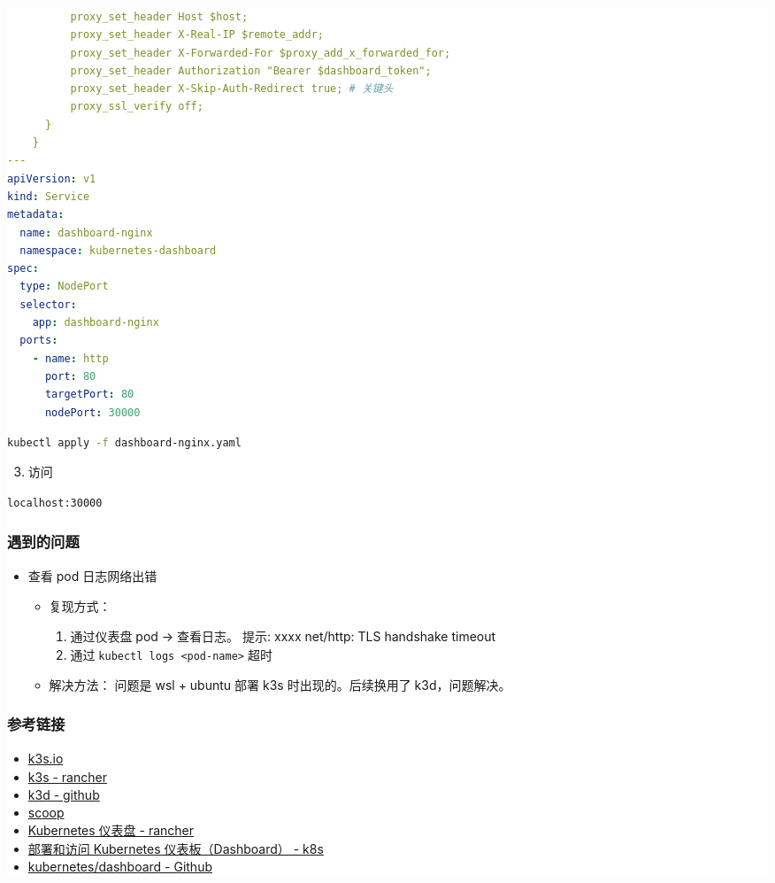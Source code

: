 ```yaml
          proxy_set_header Host $host;
          proxy_set_header X-Real-IP $remote_addr;
          proxy_set_header X-Forwarded-For $proxy_add_x_forwarded_for;
          proxy_set_header Authorization "Bearer $dashboard_token";
          proxy_set_header X-Skip-Auth-Redirect true; # 关键头
          proxy_ssl_verify off;
      }
    }
---
apiVersion: v1
kind: Service
metadata:
  name: dashboard-nginx
  namespace: kubernetes-dashboard
spec:
  type: NodePort
  selector:
    app: dashboard-nginx
  ports:
    - name: http
      port: 80
      targetPort: 80
      nodePort: 30000
```

```sh
kubectl apply -f dashboard-nginx.yaml
```

3. 访问

`localhost:30000`

### 遇到的问题

- 查看 pod 日志网络出错

  - 复现方式：

    1. 通过仪表盘 pod -> 查看日志。
       提示: xxxx net/http: TLS handshake timeout
    2. 通过 `kubectl logs <pod-name>` 超时

  - 解决方法：
    问题是 wsl + ubuntu 部署 k3s 时出现的。后续换用了 k3d，问题解决。

### 参考链接

- [k3s.io](https://docs.k3s.io/zh/quick-start)
- [k3s - rancher](https://docs.rancher.cn/docs/k3s/quick-start/index.html)
- [k3d - github](https://github.com/k3d-io/k3d)
- [scoop](https://scoop.sh/)
- [Kubernetes 仪表盘 - rancher](https://docs.rancher.cn/docs/k3s/installation/kube-dashboard/)
- [部署和访问 Kubernetes 仪表板（Dashboard） - k8s](https://kubernetes.io/zh-cn/docs/tasks/access-application-cluster/web-ui-dashboard/)
- [kubernetes/dashboard - Github](https://github.com/kubernetes/dashboard)
